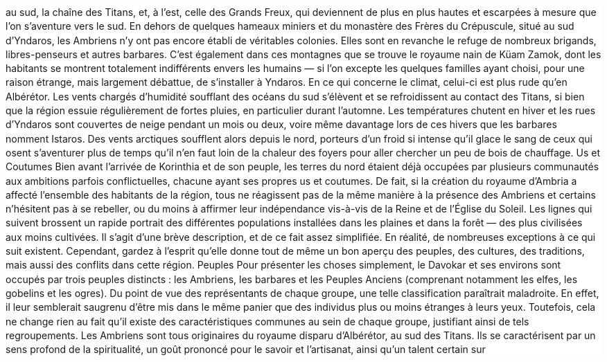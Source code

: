 au sud, la chaîne des Titans, et, à l’est, celle des
Grands Freux, qui deviennent de plus en plus hautes
et escarpées à mesure que l’on s’aventure vers le
sud. En dehors de quelques hameaux miniers et du
monastère des Frères du Crépuscule, situé au sud
d’Yndaros, les Ambriens n’y ont pas encore établi de
véritables colonies. Elles sont en revanche le refuge
de nombreux brigands, libres-penseurs et autres
barbares. C’est également dans ces montagnes que
se trouve le royaume nain de Küam Zamok, dont
les habitants se montrent totalement indifférents
envers les humains — si l’on excepte les quelques
familles ayant choisi, pour une raison étrange, mais
largement débattue, de s’installer à Yndaros.
En ce qui concerne le climat, celui-ci est plus rude
qu’en Albérétor. Les vents chargés d’humidité soufflant
des océans du sud s’élèvent et se refroidissent
au contact des Titans, si bien que la région essuie
régulièrement de fortes pluies, en particulier durant
l’automne. Les températures chutent en hiver et les
rues d’Yndaros sont couvertes de neige pendant un
mois ou deux, voire même davantage lors de ces hivers
que les barbares nomment Istaros. Des vents arctiques
soufflent alors depuis le nord, porteurs d’un froid si
intense qu’il glace le sang de ceux qui osent s’aventurer
plus de temps qu’il n’en faut loin de la chaleur des
foyers pour aller chercher un peu de bois de chauffage.
Us et Coutumes
Bien avant l’arrivée de Korinthia et de son
peuple, les terres du nord étaient déjà occupées
par plusieurs communautés aux ambitions parfois
conflictuelles, chacune ayant ses propres us et coutumes.
De fait, si la création du royaume d’Ambria
a affecté l’ensemble des habitants de la région,
tous ne réagissent pas de la même manière à la
présence des Ambriens et certains n’hésitent pas
à se rebeller, ou du moins à affirmer leur indépendance
vis-à-vis de la Reine et de l’Église du Soleil.
Les lignes qui suivent brossent un rapide portrait
des différentes populations installées dans les
plaines et dans la forêt — des plus civilisées aux
moins cultivées. Il s’agit d’une brève description, et
de ce fait assez simplifiée. En réalité, de nombreuses
exceptions à ce qui suit existent. Cependant, gardez
à l’esprit qu’elle donne tout de même un bon aperçu
des peuples, des cultures, des traditions, mais aussi
des conflits dans cette région.
Peuples
Pour présenter les choses simplement, le Davokar
et ses environs sont occupés par trois peuples distincts
: les Ambriens, les barbares et les Peuples
Anciens (comprenant notamment les elfes, les
gobelins et les ogres). Du point de vue des représentants
de chaque groupe, une telle classification
paraîtrait maladroite. En effet, il leur semblerait
saugrenu d’être mis dans le même panier que des
individus plus ou moins étranges à leurs yeux.
Toutefois, cela ne change rien au fait qu’il existe
des caractéristiques communes au sein de chaque
groupe, justifiant ainsi de tels regroupements.
Les Ambriens sont tous originaires du royaume disparu
d’Albérétor, au sud des Titans. Ils se caractérisent
par un sens profond de la spiritualité, un goût prononcé
pour le savoir et l’artisanat, ainsi qu’un talent certain sur